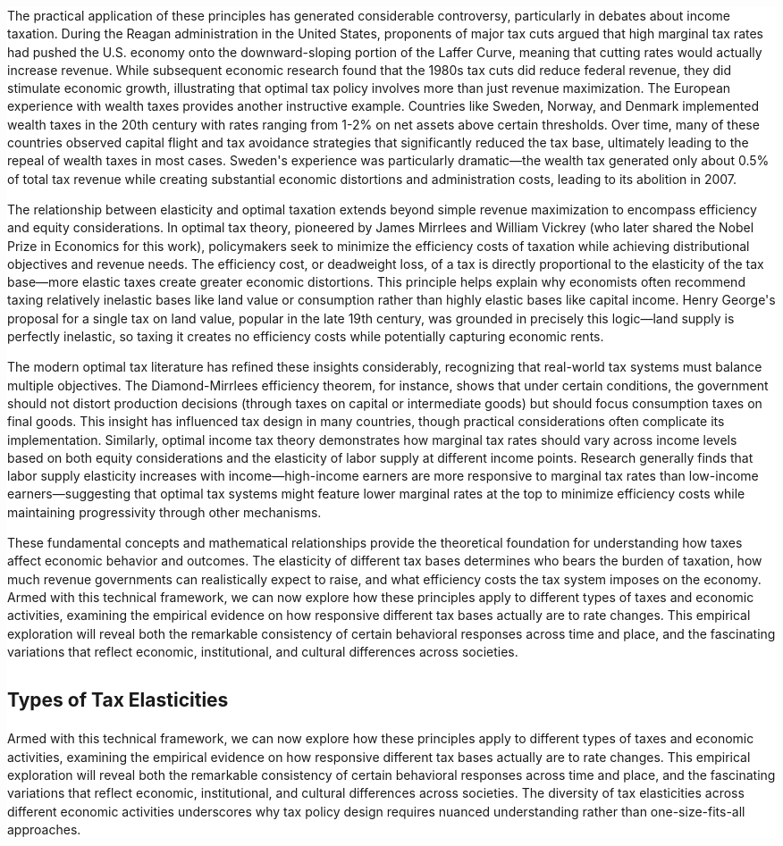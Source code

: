 The practical application of these principles has generated considerable controversy, particularly in debates about income taxation. During the Reagan administration in the United States, proponents of major tax cuts argued that high marginal tax rates had pushed the U.S. economy onto the downward-sloping portion of the Laffer Curve, meaning that cutting rates would actually increase revenue. While subsequent economic research found that the 1980s tax cuts did reduce federal revenue, they did stimulate economic growth, illustrating that optimal tax policy involves more than just revenue maximization. The European experience with wealth taxes provides another instructive example. Countries like Sweden, Norway, and Denmark implemented wealth taxes in the 20th century with rates ranging from 1-2% on net assets above certain thresholds. Over time, many of these countries observed capital flight and tax avoidance strategies that significantly reduced the tax base, ultimately leading to the repeal of wealth taxes in most cases. Sweden's experience was particularly dramatic—the wealth tax generated only about 0.5% of total tax revenue while creating substantial economic distortions and administration costs, leading to its abolition in 2007.

The relationship between elasticity and optimal taxation extends beyond simple revenue maximization to encompass efficiency and equity considerations. In optimal tax theory, pioneered by James Mirrlees and William Vickrey (who later shared the Nobel Prize in Economics for this work), policymakers seek to minimize the efficiency costs of taxation while achieving distributional objectives and revenue needs. The efficiency cost, or deadweight loss, of a tax is directly proportional to the elasticity of the tax base—more elastic taxes create greater economic distortions. This principle helps explain why economists often recommend taxing relatively inelastic bases like land value or consumption rather than highly elastic bases like capital income. Henry George's proposal for a single tax on land value, popular in the late 19th century, was grounded in precisely this logic—land supply is perfectly inelastic, so taxing it creates no efficiency costs while potentially capturing economic rents.

The modern optimal tax literature has refined these insights considerably, recognizing that real-world tax systems must balance multiple objectives. The Diamond-Mirrlees efficiency theorem, for instance, shows that under certain conditions, the government should not distort production decisions (through taxes on capital or intermediate goods) but should focus consumption taxes on final goods. This insight has influenced tax design in many countries, though practical considerations often complicate its implementation. Similarly, optimal income tax theory demonstrates how marginal tax rates should vary across income levels based on both equity considerations and the elasticity of labor supply at different income points. Research generally finds that labor supply elasticity increases with income—high-income earners are more responsive to marginal tax rates than low-income earners—suggesting that optimal tax systems might feature lower marginal rates at the top to minimize efficiency costs while maintaining progressivity through other mechanisms.

These fundamental concepts and mathematical relationships provide the theoretical foundation for understanding how taxes affect economic behavior and outcomes. The elasticity of different tax bases determines who bears the burden of taxation, how much revenue governments can realistically expect to raise, and what efficiency costs the tax system imposes on the economy. Armed with this technical framework, we can now explore how these principles apply to different types of taxes and economic activities, examining the empirical evidence on how responsive different tax bases actually are to rate changes. This empirical exploration will reveal both the remarkable consistency of certain behavioral responses across time and place, and the fascinating variations that reflect economic, institutional, and cultural differences across societies.

## Types of Tax Elasticities

Armed with this technical framework, we can now explore how these principles apply to different types of taxes and economic activities, examining the empirical evidence on how responsive different tax bases actually are to rate changes. This empirical exploration will reveal both the remarkable consistency of certain behavioral responses across time and place, and the fascinating variations that reflect economic, institutional, and cultural differences across societies. The diversity of tax elasticities across different economic activities underscores why tax policy design requires nuanced understanding rather than one-size-fits-all approaches.
